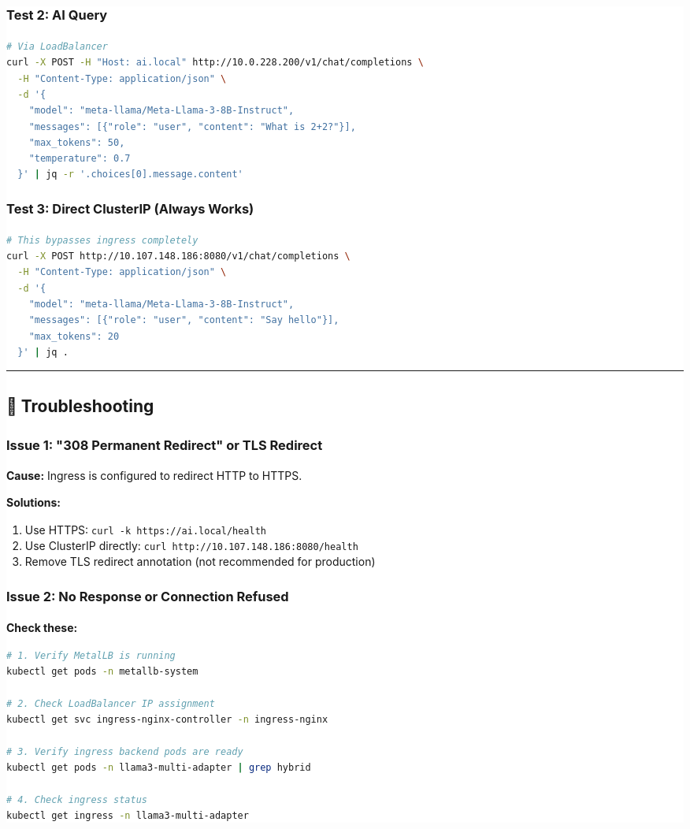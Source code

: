 ### Test 2: AI Query

```bash
# Via LoadBalancer
curl -X POST -H "Host: ai.local" http://10.0.228.200/v1/chat/completions \
  -H "Content-Type: application/json" \
  -d '{
    "model": "meta-llama/Meta-Llama-3-8B-Instruct",
    "messages": [{"role": "user", "content": "What is 2+2?"}],
    "max_tokens": 50,
    "temperature": 0.7
  }' | jq -r '.choices[0].message.content'
```

### Test 3: Direct ClusterIP (Always Works)

```bash
# This bypasses ingress completely
curl -X POST http://10.107.148.186:8080/v1/chat/completions \
  -H "Content-Type: application/json" \
  -d '{
    "model": "meta-llama/Meta-Llama-3-8B-Instruct",
    "messages": [{"role": "user", "content": "Say hello"}],
    "max_tokens": 20
  }' | jq .
```

---

## 🔧 Troubleshooting

### Issue 1: "308 Permanent Redirect" or TLS Redirect

**Cause:** Ingress is configured to redirect HTTP to HTTPS.

**Solutions:**
1. Use HTTPS: `curl -k https://ai.local/health`
2. Use ClusterIP directly: `curl http://10.107.148.186:8080/health`
3. Remove TLS redirect annotation (not recommended for production)

### Issue 2: No Response or Connection Refused

**Check these:**

```bash
# 1. Verify MetalLB is running
kubectl get pods -n metallb-system

# 2. Check LoadBalancer IP assignment
kubectl get svc ingress-nginx-controller -n ingress-nginx

# 3. Verify ingress backend pods are ready
kubectl get pods -n llama3-multi-adapter | grep hybrid

# 4. Check ingress status
kubectl get ingress -n llama3-multi-adapter
```
